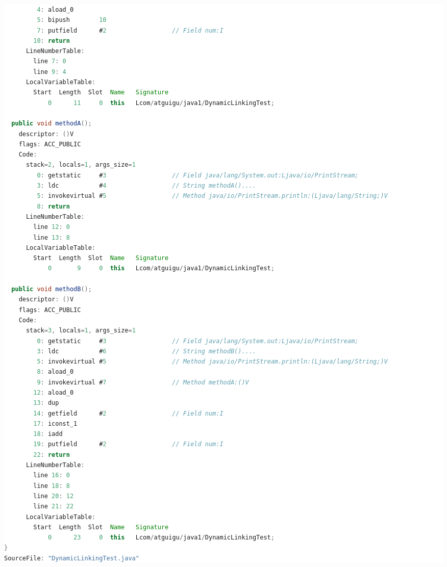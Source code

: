 ```java
         4: aload_0
         5: bipush        10
         7: putfield      #2                  // Field num:I
        10: return
      LineNumberTable:
        line 7: 0
        line 9: 4
      LocalVariableTable:
        Start  Length  Slot  Name   Signature
            0      11     0  this   Lcom/atguigu/java1/DynamicLinkingTest;

  public void methodA();
    descriptor: ()V
    flags: ACC_PUBLIC
    Code:
      stack=2, locals=1, args_size=1
         0: getstatic     #3                  // Field java/lang/System.out:Ljava/io/PrintStream;
         3: ldc           #4                  // String methodA()....
         5: invokevirtual #5                  // Method java/io/PrintStream.println:(Ljava/lang/String;)V
         8: return
      LineNumberTable:
        line 12: 0
        line 13: 8
      LocalVariableTable:
        Start  Length  Slot  Name   Signature
            0       9     0  this   Lcom/atguigu/java1/DynamicLinkingTest;

  public void methodB();
    descriptor: ()V
    flags: ACC_PUBLIC
    Code:
      stack=3, locals=1, args_size=1
         0: getstatic     #3                  // Field java/lang/System.out:Ljava/io/PrintStream;
         3: ldc           #6                  // String methodB()....
         5: invokevirtual #5                  // Method java/io/PrintStream.println:(Ljava/lang/String;)V
         8: aload_0
         9: invokevirtual #7                  // Method methodA:()V
        12: aload_0
        13: dup
        14: getfield      #2                  // Field num:I
        17: iconst_1
        18: iadd
        19: putfield      #2                  // Field num:I
        22: return
      LineNumberTable:
        line 16: 0
        line 18: 8
        line 20: 12
        line 21: 22
      LocalVariableTable:
        Start  Length  Slot  Name   Signature
            0      23     0  this   Lcom/atguigu/java1/DynamicLinkingTest;
}
SourceFile: "DynamicLinkingTest.java"
```
